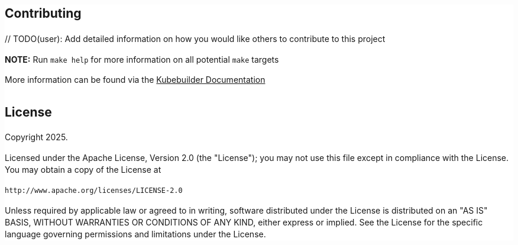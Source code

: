 ## Contributing
// TODO(user): Add detailed information on how you would like others to contribute to this project

**NOTE:** Run `make help` for more information on all potential `make` targets

More information can be found via the [Kubebuilder Documentation](https://book.kubebuilder.io/introduction.html)

## License

Copyright 2025.

Licensed under the Apache License, Version 2.0 (the "License");
you may not use this file except in compliance with the License.
You may obtain a copy of the License at

    http://www.apache.org/licenses/LICENSE-2.0

Unless required by applicable law or agreed to in writing, software
distributed under the License is distributed on an "AS IS" BASIS,
WITHOUT WARRANTIES OR CONDITIONS OF ANY KIND, either express or implied.
See the License for the specific language governing permissions and
limitations under the License.

